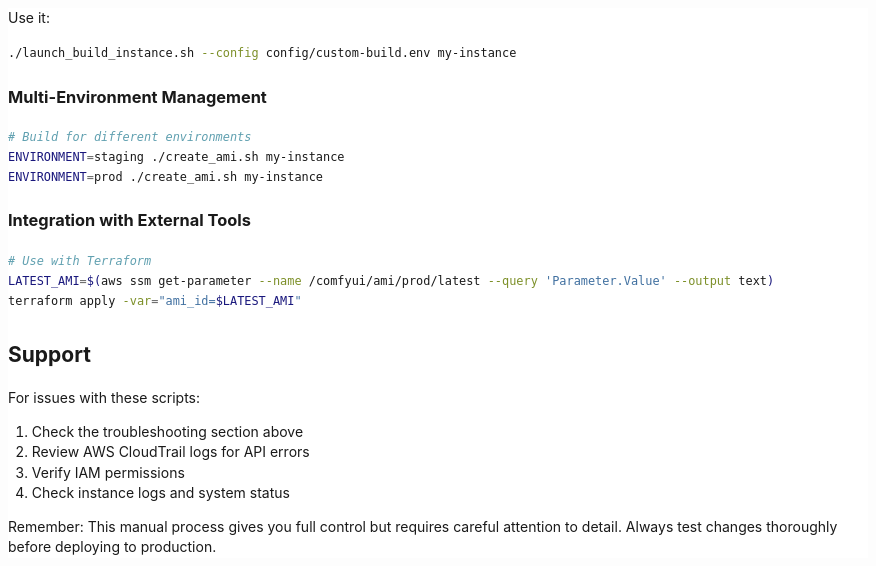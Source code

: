 Use it:

```bash
./launch_build_instance.sh --config config/custom-build.env my-instance
```

### Multi-Environment Management

```bash
# Build for different environments
ENVIRONMENT=staging ./create_ami.sh my-instance
ENVIRONMENT=prod ./create_ami.sh my-instance
```

### Integration with External Tools

```bash
# Use with Terraform
LATEST_AMI=$(aws ssm get-parameter --name /comfyui/ami/prod/latest --query 'Parameter.Value' --output text)
terraform apply -var="ami_id=$LATEST_AMI"
```

## Support

For issues with these scripts:

1. Check the troubleshooting section above
2. Review AWS CloudTrail logs for API errors
3. Verify IAM permissions
4. Check instance logs and system status

Remember: This manual process gives you full control but requires careful attention to detail. Always test changes thoroughly before deploying to production.
